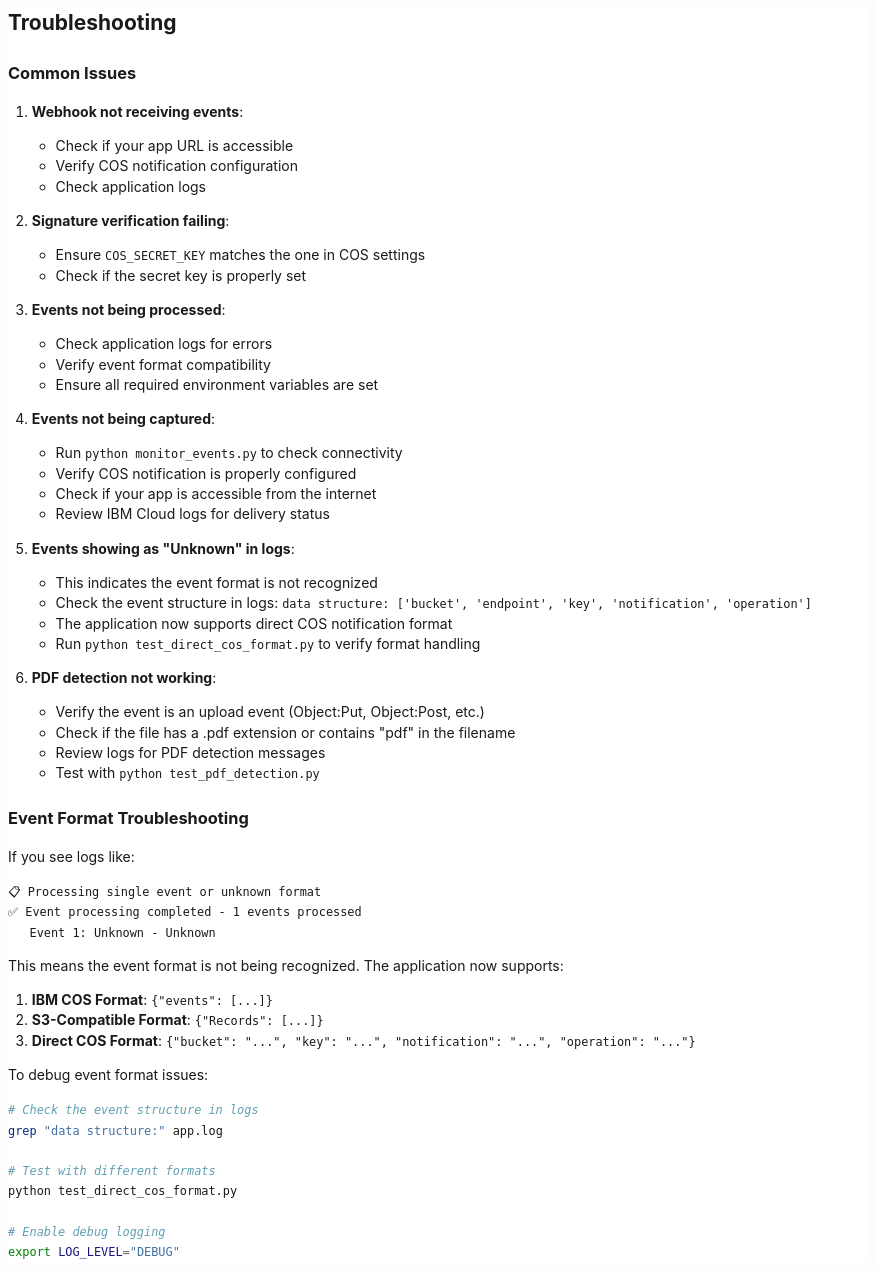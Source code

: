 ## Troubleshooting

### Common Issues

1. **Webhook not receiving events**:
   - Check if your app URL is accessible
   - Verify COS notification configuration
   - Check application logs

2. **Signature verification failing**:
   - Ensure `COS_SECRET_KEY` matches the one in COS settings
   - Check if the secret key is properly set

3. **Events not being processed**:
   - Check application logs for errors
   - Verify event format compatibility
   - Ensure all required environment variables are set

4. **Events not being captured**:
   - Run `python monitor_events.py` to check connectivity
   - Verify COS notification is properly configured
   - Check if your app is accessible from the internet
   - Review IBM Cloud logs for delivery status

5. **Events showing as "Unknown" in logs**:
   - This indicates the event format is not recognized
   - Check the event structure in logs: `data structure: ['bucket', 'endpoint', 'key', 'notification', 'operation']`
   - The application now supports direct COS notification format
   - Run `python test_direct_cos_format.py` to verify format handling

6. **PDF detection not working**:
   - Verify the event is an upload event (Object:Put, Object:Post, etc.)
   - Check if the file has a .pdf extension or contains "pdf" in the filename
   - Review logs for PDF detection messages
   - Test with `python test_pdf_detection.py`

### Event Format Troubleshooting

If you see logs like:
```
📋 Processing single event or unknown format
✅ Event processing completed - 1 events processed
   Event 1: Unknown - Unknown
```

This means the event format is not being recognized. The application now supports:

1. **IBM COS Format**: `{"events": [...]}`
2. **S3-Compatible Format**: `{"Records": [...]}`
3. **Direct COS Format**: `{"bucket": "...", "key": "...", "notification": "...", "operation": "..."}`

To debug event format issues:
```bash
# Check the event structure in logs
grep "data structure:" app.log

# Test with different formats
python test_direct_cos_format.py

# Enable debug logging
export LOG_LEVEL="DEBUG"
```
